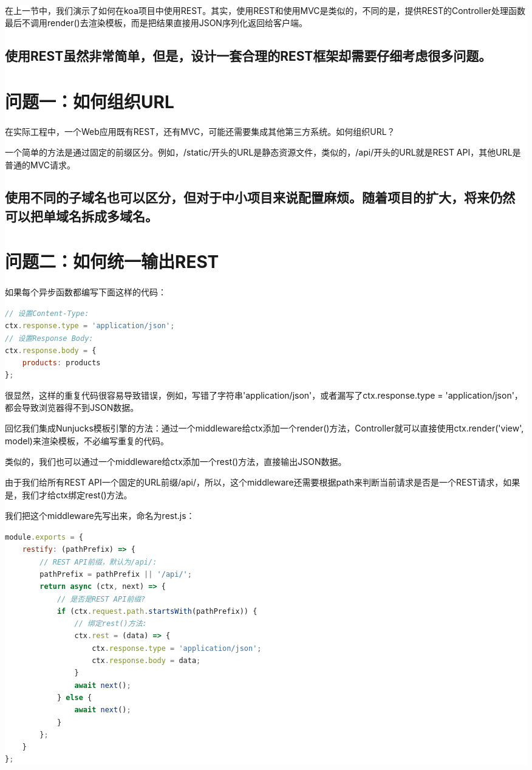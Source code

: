 在上一节中，我们演示了如何在koa项目中使用REST。其实，使用REST和使用MVC是类似的，不同的是，提供REST的Controller处理函数最后不调用render()去渲染模板，而是把结果直接用JSON序列化返回给客户端。

使用REST虽然非常简单，但是，设计一套合理的REST框架却需要仔细考虑很多问题。
---
# 问题一：如何组织URL

在实际工程中，一个Web应用既有REST，还有MVC，可能还需要集成其他第三方系统。如何组织URL？

一个简单的方法是通过固定的前缀区分。例如，/static/开头的URL是静态资源文件，类似的，/api/开头的URL就是REST API，其他URL是普通的MVC请求。

使用不同的子域名也可以区分，但对于中小项目来说配置麻烦。随着项目的扩大，将来仍然可以把单域名拆成多域名。
---
# 问题二：如何统一输出REST

如果每个异步函数都编写下面这样的代码：

```js
// 设置Content-Type:
ctx.response.type = 'application/json';
// 设置Response Body:
ctx.response.body = {
    products: products
};
```

很显然，这样的重复代码很容易导致错误，例如，写错了字符串'application/json'，或者漏写了ctx.response.type = 'application/json'，都会导致浏览器得不到JSON数据。

回忆我们集成Nunjucks模板引擎的方法：通过一个middleware给ctx添加一个render()方法，Controller就可以直接使用ctx.render('view', model)来渲染模板，不必编写重复的代码。

类似的，我们也可以通过一个middleware给ctx添加一个rest()方法，直接输出JSON数据。

由于我们给所有REST API一个固定的URL前缀/api/，所以，这个middleware还需要根据path来判断当前请求是否是一个REST请求，如果是，我们才给ctx绑定rest()方法。

我们把这个middleware先写出来，命名为rest.js：

```js
module.exports = {
    restify: (pathPrefix) => {
        // REST API前缀，默认为/api/:
        pathPrefix = pathPrefix || '/api/';
        return async (ctx, next) => {
            // 是否是REST API前缀?
            if (ctx.request.path.startsWith(pathPrefix)) {
                // 绑定rest()方法:
                ctx.rest = (data) => {
                    ctx.response.type = 'application/json';
                    ctx.response.body = data;
                }
                await next();
            } else {
                await next();
            }
        };
    }
};
```
